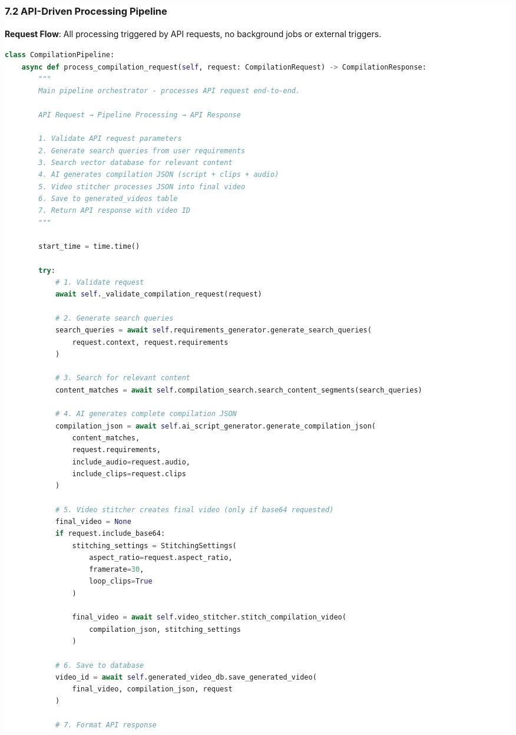 ### **7.2 API-Driven Processing Pipeline**

**Request Flow**: All processing triggered by API requests, no background jobs or external triggers.

```python
class CompilationPipeline:
    async def process_compilation_request(self, request: CompilationRequest) -> CompilationResponse:
        """
        Main pipeline orchestrator - processes API request end-to-end.
        
        API Request → Pipeline Processing → API Response
        
        1. Validate API request parameters
        2. Generate search queries from user requirements  
        3. Search vector database for relevant content
        4. AI generates compilation JSON (script + clips + audio)
        5. Video stitcher processes JSON into final video
        6. Save to generated_videos table
        7. Return API response with video ID
        """
        
        start_time = time.time()
        
        try:
            # 1. Validate request
            await self._validate_compilation_request(request)
            
            # 2. Generate search queries
            search_queries = await self.requirements_generator.generate_search_queries(
                request.context, request.requirements
            )
            
            # 3. Search for relevant content
            content_matches = await self.compilation_search.search_content_segments(search_queries)
            
            # 4. AI generates complete compilation JSON
            compilation_json = await self.ai_script_generator.generate_compilation_json(
                content_matches, 
                request.requirements,
                include_audio=request.audio,
                include_clips=request.clips
            )
            
            # 5. Video stitcher creates final video (only if base64 requested)
            final_video = None
            if request.include_base64:
                stitching_settings = StitchingSettings(
                    aspect_ratio=request.aspect_ratio,
                    framerate=30,
                    loop_clips=True
                )
                
                final_video = await self.video_stitcher.stitch_compilation_video(
                    compilation_json, stitching_settings
                )
            
            # 6. Save to database
            video_id = await self.generated_video_db.save_generated_video(
                final_video, compilation_json, request
            )
            
            # 7. Format API response
```